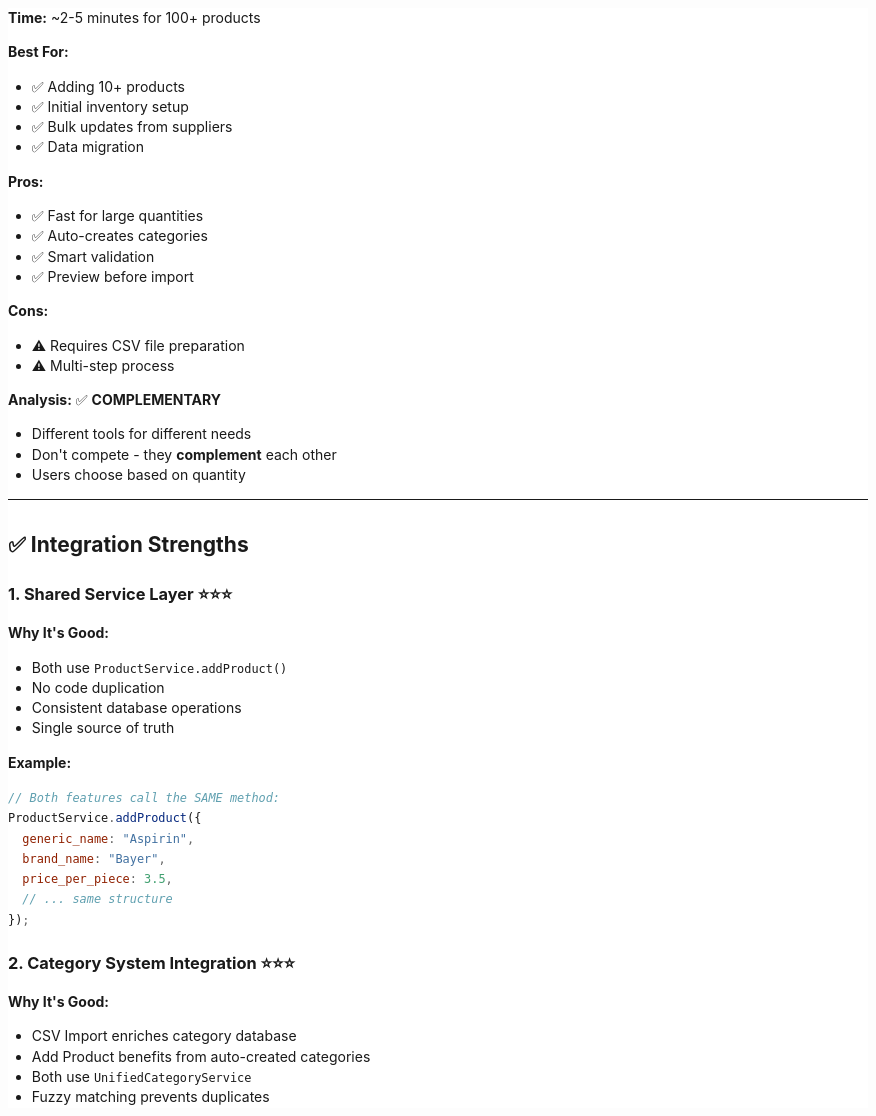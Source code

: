 **Time:** ~2-5 minutes for 100+ products

**Best For:**

- ✅ Adding 10+ products
- ✅ Initial inventory setup
- ✅ Bulk updates from suppliers
- ✅ Data migration

**Pros:**

- ✅ Fast for large quantities
- ✅ Auto-creates categories
- ✅ Smart validation
- ✅ Preview before import

**Cons:**

- ⚠️ Requires CSV file preparation
- ⚠️ Multi-step process

**Analysis:** ✅ **COMPLEMENTARY**

- Different tools for different needs
- Don't compete - they **complement** each other
- Users choose based on quantity

---

## ✅ Integration Strengths

### 1. Shared Service Layer ⭐⭐⭐

**Why It's Good:**

- Both use `ProductService.addProduct()`
- No code duplication
- Consistent database operations
- Single source of truth

**Example:**

```javascript
// Both features call the SAME method:
ProductService.addProduct({
  generic_name: "Aspirin",
  brand_name: "Bayer",
  price_per_piece: 3.5,
  // ... same structure
});
```

### 2. Category System Integration ⭐⭐⭐

**Why It's Good:**

- CSV Import enriches category database
- Add Product benefits from auto-created categories
- Both use `UnifiedCategoryService`
- Fuzzy matching prevents duplicates
